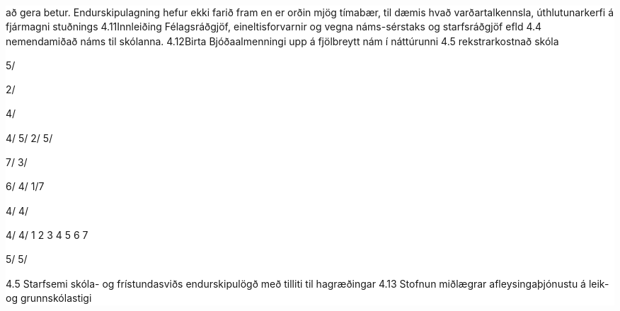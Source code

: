 að
gera
betur.
Endurskipulagning hefur ekki farið fram en er orðin mjög tímabær, til
dæmis
hvað varðartalkennsla,
úthlutunarkerfi
á fjármagni
stuðnings
4.11Innleiðing
Félagsráðgjöf,
eineltisforvarnir
og vegna
náms-sérstaks
og starfsráðgjöf
efld
4.4
nemendamiðað náms
til skólanna.
4.12Birta
Bjóðaalmenningi
upp á fjölbreytt
nám í náttúrunni
4.5
rekstrarkostnað
skóla

5/

2/

4/

4/
5/
2/
5/

7/
3/

6/
4/
1/7

4/
4/

4/
4/
1 2 3 4 5 6 7

5/
5/

4.5 Starfsemi skóla- og frístundasviðs endurskipulögð með tilliti til hagræðingar
4.13 Stofnun miðlægrar afleysingaþjónustu á leik- og grunnskólastigi
